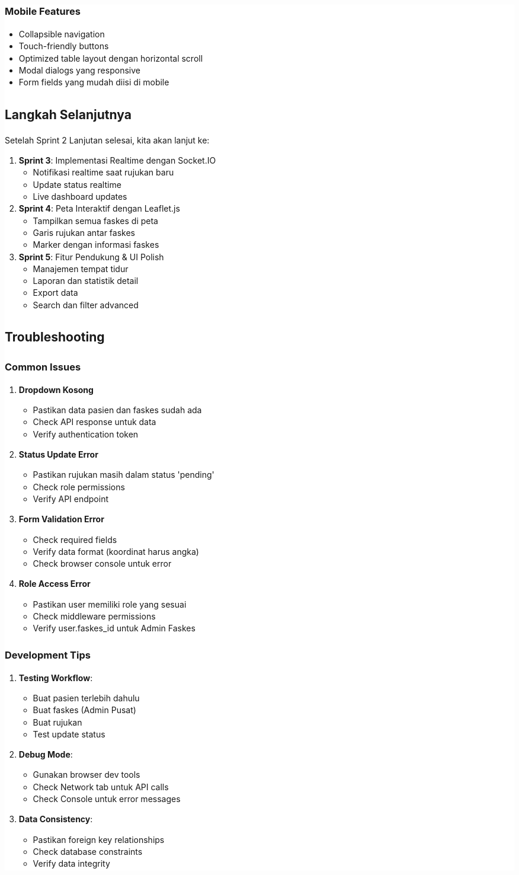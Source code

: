### Mobile Features
- Collapsible navigation
- Touch-friendly buttons
- Optimized table layout dengan horizontal scroll
- Modal dialogs yang responsive
- Form fields yang mudah diisi di mobile

## Langkah Selanjutnya

Setelah Sprint 2 Lanjutan selesai, kita akan lanjut ke:
1. **Sprint 3**: Implementasi Realtime dengan Socket.IO
   - Notifikasi realtime saat rujukan baru
   - Update status realtime
   - Live dashboard updates
2. **Sprint 4**: Peta Interaktif dengan Leaflet.js
   - Tampilkan semua faskes di peta
   - Garis rujukan antar faskes
   - Marker dengan informasi faskes
3. **Sprint 5**: Fitur Pendukung & UI Polish
   - Manajemen tempat tidur
   - Laporan dan statistik detail
   - Export data
   - Search dan filter advanced

## Troubleshooting

### Common Issues

1. **Dropdown Kosong**
   - Pastikan data pasien dan faskes sudah ada
   - Check API response untuk data
   - Verify authentication token

2. **Status Update Error**
   - Pastikan rujukan masih dalam status 'pending'
   - Check role permissions
   - Verify API endpoint

3. **Form Validation Error**
   - Check required fields
   - Verify data format (koordinat harus angka)
   - Check browser console untuk error

4. **Role Access Error**
   - Pastikan user memiliki role yang sesuai
   - Check middleware permissions
   - Verify user.faskes_id untuk Admin Faskes

### Development Tips

1. **Testing Workflow**:
   - Buat pasien terlebih dahulu
   - Buat faskes (Admin Pusat)
   - Buat rujukan
   - Test update status

2. **Debug Mode**:
   - Gunakan browser dev tools
   - Check Network tab untuk API calls
   - Check Console untuk error messages

3. **Data Consistency**:
   - Pastikan foreign key relationships
   - Check database constraints
   - Verify data integrity

